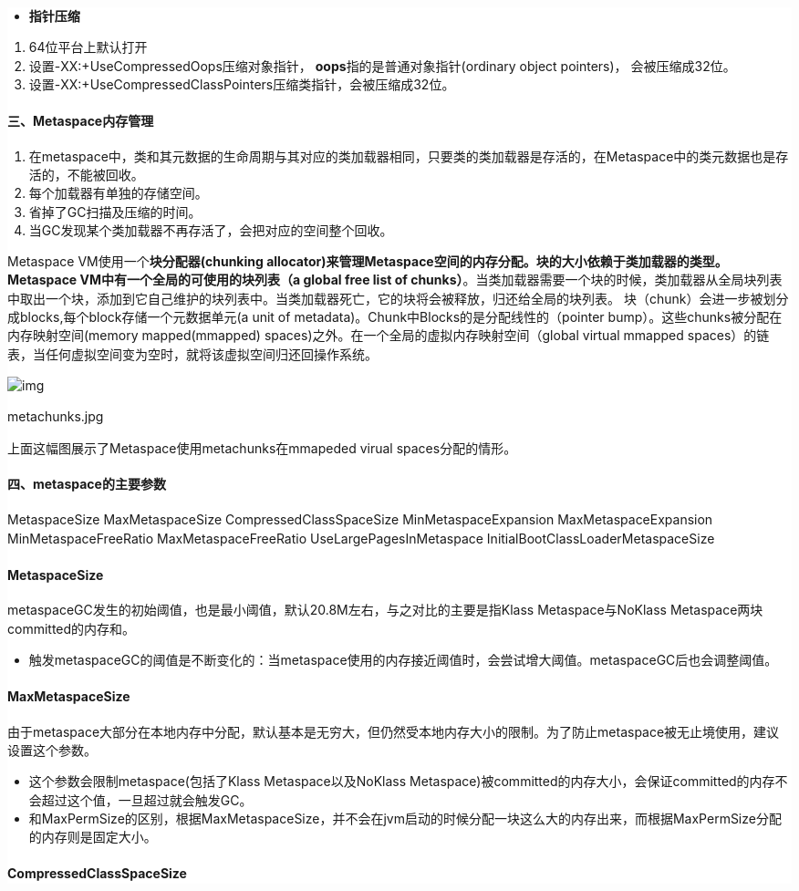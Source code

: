 - **指针压缩**

1. 64位平台上默认打开
2. 设置-XX:+UseCompressedOops压缩对象指针， **oops**指的是普通对象指针(ordinary object pointers)， 会被压缩成32位。
3. 设置-XX:+UseCompressedClassPointers压缩类指针，会被压缩成32位。

#### 三、Metaspace内存管理

1. 在metaspace中，类和其元数据的生命周期与其对应的类加载器相同，只要类的类加载器是存活的，在Metaspace中的类元数据也是存活的，不能被回收。
2. 每个加载器有单独的存储空间。
3. 省掉了GC扫描及压缩的时间。
4. 当GC发现某个类加载器不再存活了，会把对应的空间整个回收。

Metaspace VM使用一个**块分配器(chunking allocator)**来管理Metaspace空间的内存分配。块的大小依赖于类加载器的类型。
 Metaspace VM中有一个全局的可使用的**块列表（a global free list of chunks）**。当类加载器需要一个块的时候，类加载器从全局块列表中取出一个块，添加到它自己维护的块列表中。当类加载器死亡，它的块将会被释放，归还给全局的块列表。
 块（chunk）会进一步被划分成blocks,每个block存储一个元数据单元(a unit of metadata)。Chunk中Blocks的是分配线性的（pointer bump）。这些chunks被分配在内存映射空间(memory mapped(mmapped) spaces)之外。在一个全局的虚拟内存映射空间（global virtual mmapped spaces）的链表，当任何虚拟空间变为空时，就将该虚拟空间归还回操作系统。

![img](https:////upload-images.jianshu.io/upload_images/9643870-6447c5018eae19d6.jpg?imageMogr2/auto-orient/strip|imageView2/2/w/600/format/webp)

metachunks.jpg


 上面这幅图展示了Metaspace使用metachunks在mmapeded virual spaces分配的情形。



#### 四、metaspace的主要参数

MetaspaceSize
 MaxMetaspaceSize
 CompressedClassSpaceSize
 MinMetaspaceExpansion
 MaxMetaspaceExpansion
 MinMetaspaceFreeRatio
 MaxMetaspaceFreeRatio
 UseLargePagesInMetaspace
 InitialBootClassLoaderMetaspaceSize

#### MetaspaceSize

metaspaceGC发生的初始阈值，也是最小阈值，默认20.8M左右，与之对比的主要是指Klass Metaspace与NoKlass Metaspace两块committed的内存和。

- 触发metaspaceGC的阈值是不断变化的：当metaspace使用的内存接近阈值时，会尝试增大阈值。metaspaceGC后也会调整阈值。

#### MaxMetaspaceSize

由于metaspace大部分在本地内存中分配，默认基本是无穷大，但仍然受本地内存大小的限制。为了防止metaspace被无止境使用，建议设置这个参数。

- 这个参数会限制metaspace(包括了Klass Metaspace以及NoKlass Metaspace)被committed的内存大小，会保证committed的内存不会超过这个值，一旦超过就会触发GC。
- 和MaxPermSize的区别，根据MaxMetaspaceSize，并不会在jvm启动的时候分配一块这么大的内存出来，而根据MaxPermSize分配的内存则是固定大小。

#### CompressedClassSpaceSize
